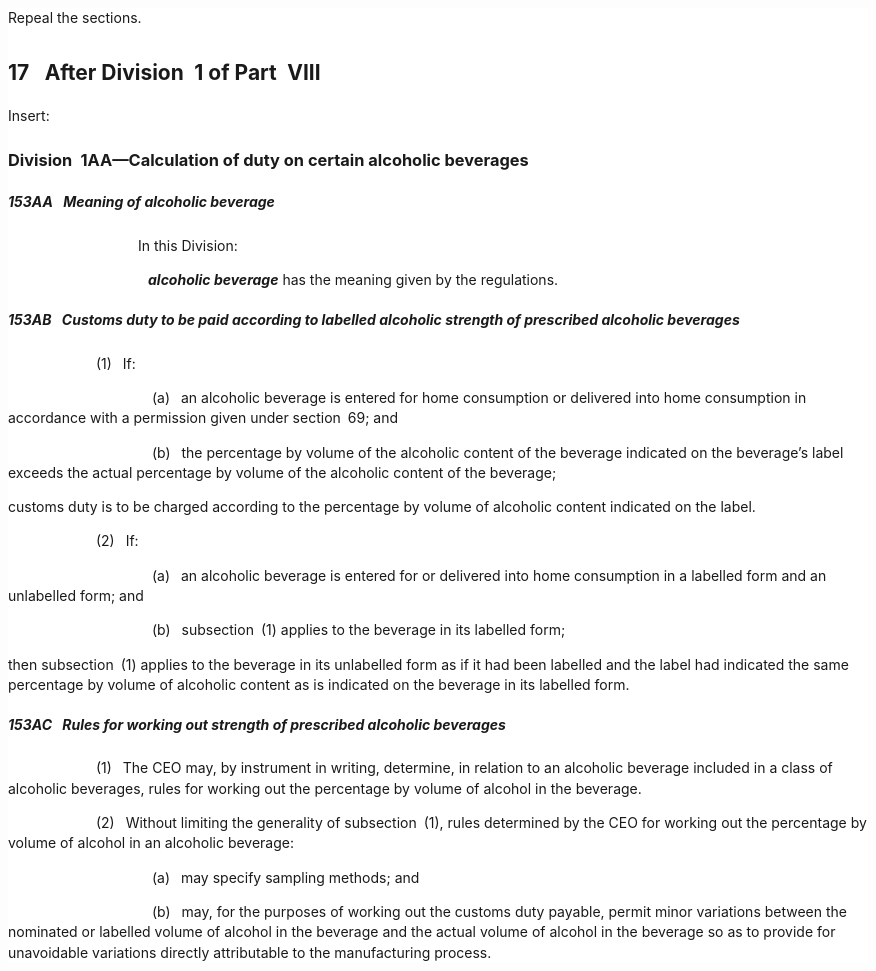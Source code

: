 Repeal the sections.

## 17  After Division 1 of Part VIII

Insert:

### Division 1AA—Calculation of duty on certain alcoholic beverages

##### <a id="153AA"></a>153AA  Meaning of _alcoholic beverage_

                   In this Division:

                    <a name="alcohol-beverag"></a>**_alcoholic beverage_** has the meaning given by the regulations.

##### <a id="153AB"></a>153AB  Customs duty to be paid according to labelled alcoholic strength of prescribed alcoholic beverages

             (1)  If:

                     (a)  an alcoholic beverage is entered for home consumption or delivered into home consumption in accordance with a permission given under section 69; and

                     (b)  the percentage by volume of the alcoholic content of the beverage indicated on the beverage’s label exceeds the actual percentage by volume of the alcoholic content of the beverage;

customs duty is to be charged according to the percentage by volume of alcoholic content indicated on the label.

             (2)  If:

                     (a)  an alcoholic beverage is entered for or delivered into home consumption in a labelled form and an unlabelled form; and

                     (b)  subsection (1) applies to the beverage in its labelled form;

then subsection (1) applies to the beverage in its unlabelled form as if it had been labelled and the label had indicated the same percentage by volume of alcoholic content as is indicated on the beverage in its labelled form.

##### <a id="153AC"></a>153AC  Rules for working out strength of prescribed alcoholic beverages

             (1)  The CEO may, by instrument in writing, determine, in relation to an alcoholic beverage included in a class of alcoholic beverages, rules for working out the percentage by volume of alcohol in the beverage.

             (2)  Without limiting the generality of subsection (1), rules determined by the CEO for working out the percentage by volume of alcohol in an alcoholic beverage:

                     (a)  may specify sampling methods; and

                     (b)  may, for the purposes of working out the customs duty payable, permit minor variations between the nominated or labelled volume of alcohol in the beverage and the actual volume of alcohol in the beverage so as to provide for unavoidable variations directly attributable to the manufacturing process.
